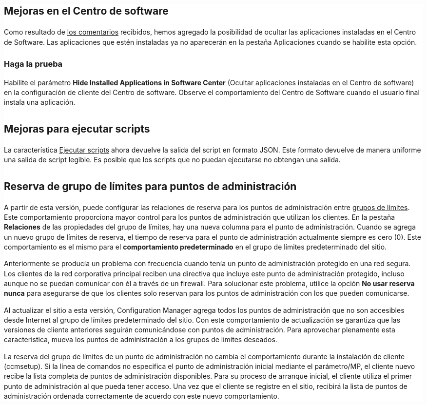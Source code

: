 

## <a name="improvements-to-software-center"></a>Mejoras en el Centro de software

Como resultado de [los comentarios](https://configurationmanager.uservoice.com/forums/300492-ideas/suggestions/13002684-software-center-show-only-available-software-hid) recibidos, hemos agregado la posibilidad de ocultar las aplicaciones instaladas en el Centro de Software. Las aplicaciones que estén instaladas ya no aparecerán en la pestaña Aplicaciones cuando se habilite esta opción. 

### <a name="try-it-out"></a>Haga la prueba
Habilite el parámetro **Hide Installed Applications in Software Center** (Ocultar aplicaciones instaladas en el Centro de software) en la configuración de cliente del Centro de software. Observe el comportamiento del Centro de Software cuando el usuario final instala una aplicación.



## <a name="improvements-to-run-scripts"></a>Mejoras para ejecutar scripts

La característica [Ejecutar scripts](../../apps/deploy-use/create-deploy-scripts.md) ahora devuelve la salida del script en formato JSON. Este formato devuelve de manera uniforme una salida de script legible. Es posible que los scripts que no puedan ejecutarse no obtengan una salida. 



## <a name="boundary-group-fallback-for-management-points"></a>Reserva de grupo de límites para puntos de administración

A partir de esta versión, puede configurar las relaciones de reserva para los puntos de administración entre [grupos de límites](../servers/deploy/configure/boundary-groups.md). Este comportamiento proporciona mayor control para los puntos de administración que utilizan los clientes. En la pestaña **Relaciones** de las propiedades del grupo de límites, hay una nueva columna para el punto de administración. Cuando se agrega un nuevo grupo de límites de reserva, el tiempo de reserva para el punto de administración actualmente siempre es cero (0). Este comportamiento es el mismo para el **comportamiento predeterminado** en el grupo de límites predeterminado del sitio.

Anteriormente se producía un problema con frecuencia cuando tenía un punto de administración protegido en una red segura. Los clientes de la red corporativa principal reciben una directiva que incluye este punto de administración protegido, incluso aunque no se puedan comunicar con él a través de un firewall. Para solucionar este problema, utilice la opción **No usar reserva nunca** para asegurarse de que los clientes solo reservan para los puntos de administración con los que pueden comunicarse.

Al actualizar el sitio a esta versión, Configuration Manager agrega todos los puntos de administración que no son accesibles desde Internet al grupo de límites predeterminado del sitio. Con este comportamiento de actualización se garantiza que las versiones de cliente anteriores seguirán comunicándose con puntos de administración. Para aprovechar plenamente esta característica, mueva los puntos de administración a los grupos de límites deseados.

La reserva del grupo de límites de un punto de administración no cambia el comportamiento durante la instalación de cliente (ccmsetup). Si la línea de comandos no especifica el punto de administración inicial mediante el parámetro/MP, el cliente nuevo recibe la lista completa de puntos de administración disponibles. Para su proceso de arranque inicial, el cliente utiliza el primer punto de administración al que pueda tener acceso. Una vez que el cliente se registre en el sitio, recibirá la lista de puntos de administración ordenada correctamente de acuerdo con este nuevo comportamiento. 
